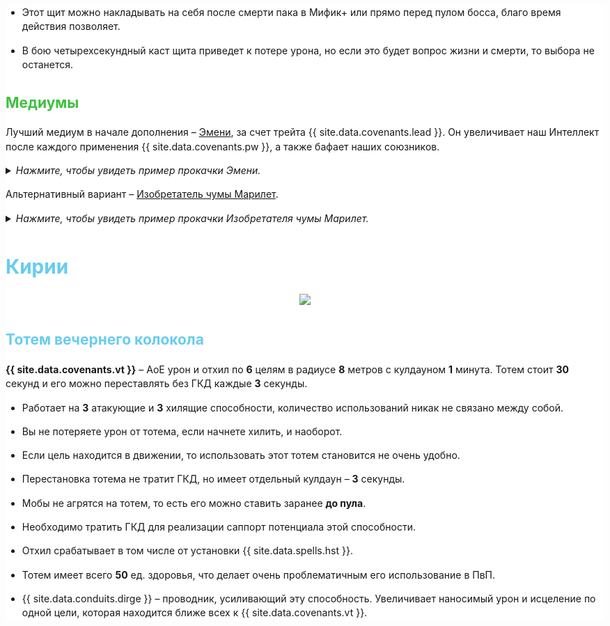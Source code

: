 * Этот щит можно накладывать на себя после смерти пака в Мифик+ или прямо перед пулом босса, благо время действия позволяет.  

* В бою четырехсекундный каст щита приведет к потере урона, но если это будет вопрос жизни и смерти, то выбора не останется.  

## <span style="color:#40bf40;font-size:1em;">Медиумы</span>

Лучший медиум в начале дополнения – [Эмени](https://ru.wowhead.com/soulbind-calc/necrolord/emeni/shaman/ApZlAQUocQYSBSl_BhUs8gYhFSg9Bg), за счет трейта {{ site.data.covenants.lead }}. Он увеличивает наш Интеллект после каждого применения {{ site.data.covenants.pw }}, а также бафает наших союзников.

<details markdown=1><summary><i>Нажмите, чтобы увидеть пример прокачки Эмени.</i></summary></details>

<p></p>

Альтернативный вариант – [Изобретатель чумы Марилет](https://ru.wowhead.com/soulbind-calc/necrolord/plague-deviser-marileth/shaman/ApbuARUocQYSBSl_BhUs8gYhFSg9Bg).

<details markdown=1><summary><i>Нажмите, чтобы увидеть пример прокачки Изобретателя чумы Марилет.</i></summary></details>

<p></p>

# <span style="color:#68ccef;font-size:1em;">Кирии</span>

<p align="center" width="100%">
    <img src="/assets/img/kyrian_idle1.png"> 
</p>

## <span style="color:#68ccef;font-size:1em;">Тотем вечернего колокола</span>

**{{ site.data.covenants.vt }}** – АоЕ урон и отхил по **6** целям в радиусе **8** метров с кулдауном **1** минута. Тотем стоит **30** секунд и его можно переставлять без ГКД каждые **3** секунды. 

* Работает на **3** атакующие и **3** хилящие способности, количество использований никак не связано между собой.

* Вы не потеряете урон от тотема, если начнете хилить, и наоборот.

* Если цель находится в движении, то использовать этот тотем становится не очень удобно.  

* Перестановка тотема не тратит ГКД, но имеет отдельный кулдаун – **3** секунды.

* Мобы не агрятся на тотем, то есть его можно ставить заранее **до пула**.  

* Необходимо тратить ГКД для реализации саппорт потенциала этой способности.

* Отхил срабатывает в том числе от установки {{ site.data.spells.hst }}.   

* Тотем имеет всего **50** ед. здоровья, что делает очень проблематичным его использование в ПвП.  

* {{ site.data.conduits.dirge }} – проводник, усиливающий эту способность. Увеличивает наносимый урон и исцеление по одной цели, которая находится ближе всех к {{ site.data.covenants.vt }}.
